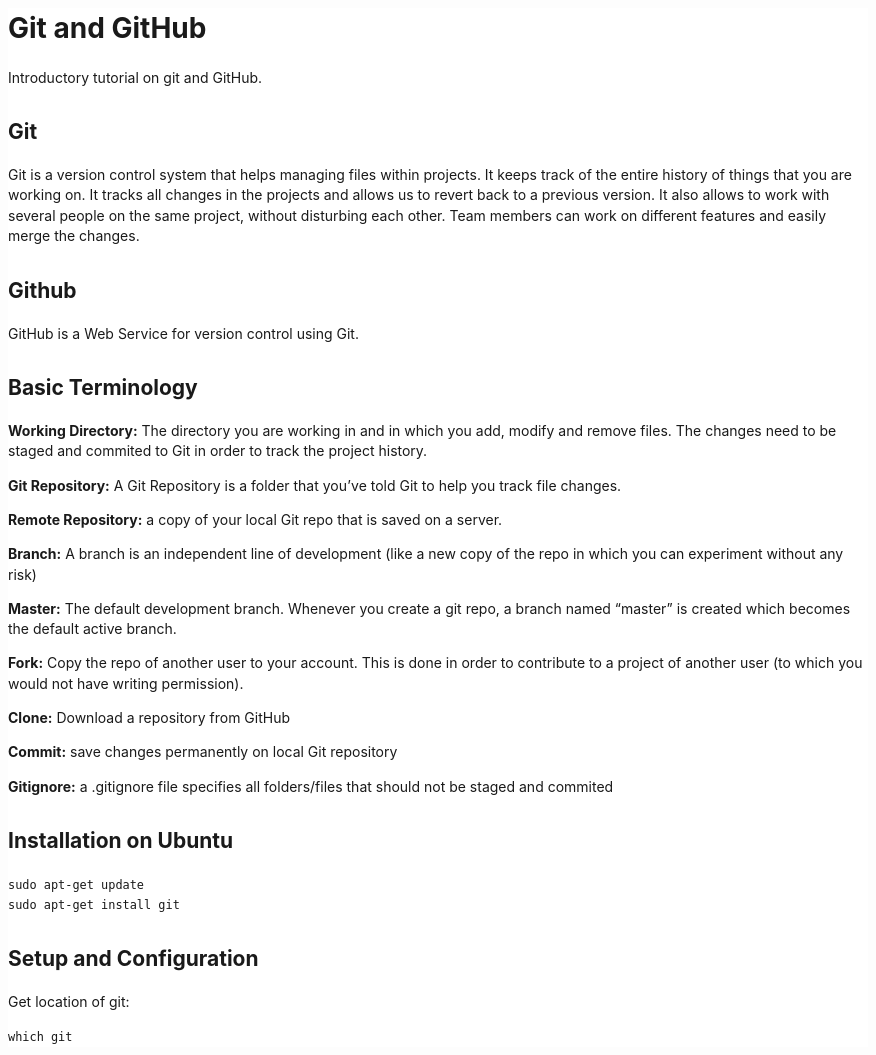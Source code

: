 # Git and GitHub
Introductory tutorial on git and GitHub.


## Git
Git is a version control  system that helps managing files within projects. It keeps track of the entire history of things that you are working on. It tracks all changes in the projects and allows us to revert back to a previous version. It also allows to work with several people on the same project, without disturbing each other. Team members can work on different features and easily merge the changes.


## Github
GitHub is a Web Service for version control using Git.


## Basic Terminology
**Working Directory:** The directory you are working in and in which you add, modify and remove files. The changes need to be staged and commited to Git in order to track the project history.

**Git Repository:** A Git Repository is a folder that you’ve told Git to help you track file changes.

**Remote Repository:** a copy of your local Git repo that is saved on a server.

**Branch:** A branch is an independent line of development (like a new copy of the repo in which you can experiment without any risk)

**Master:** The default development branch. Whenever you create a git repo, a branch named “master” is created which becomes the default active branch.

**Fork:** Copy the repo of another user to your account. This is done in order to contribute to a project of another user (to which you would not have writing permission).

**Clone:** Download a repository from GitHub

**Commit:** save changes permanently on local Git repository

**Gitignore:** a .gitignore file specifies all folders/files that should not be staged and commited


## Installation on Ubuntu

```
sudo apt-get update
sudo apt-get install git
```


## Setup and Configuration

Get location of git:
```
which git
```
